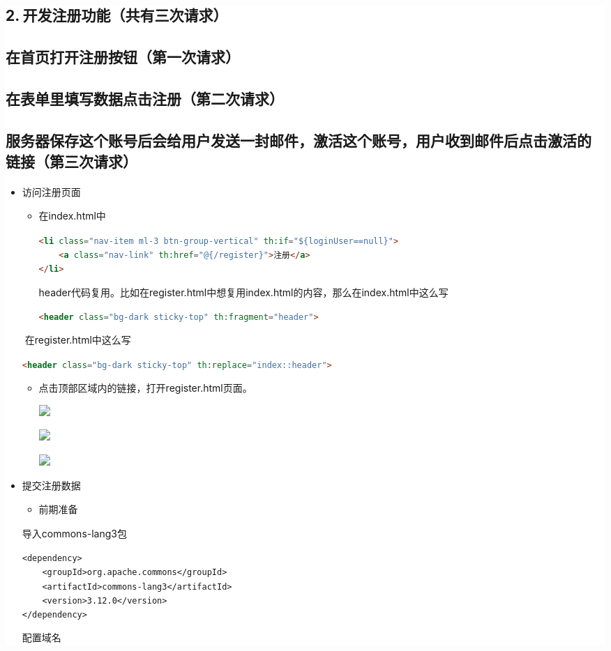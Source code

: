 ## 2. 开发注册功能（共有三次请求）

## 在首页打开注册按钮（第一次请求）

## 在表单里填写数据点击注册（第二次请求）

## 服务器保存这个账号后会给用户发送一封邮件，激活这个账号，用户收到邮件后点击激活的链接（第三次请求）

* 访问注册页面
  
  - 在index.html中
  
    ```html
    <li class="nav-item ml-3 btn-group-vertical" th:if="${loginUser==null}">
    	<a class="nav-link" th:href="@{/register}">注册</a>
    </li>
    ```
  
    ​	header代码复用。比如在register.html中想复用index.html的内容，那么在index.html中这么写
  
    ```html
    <header class="bg-dark sticky-top" th:fragment="header">
    ```
  
  ​          在register.html中这么写
  
  ```html
  <header class="bg-dark sticky-top" th:replace="index::header">
  ```
  
  * 点击顶部区域内的链接，打开register.html页面。
  
    ![](D:\学习路线\项目\forum\note\img\2-2.png)
  
    
  
    ![](D:\学习路线\项目\forum\note\img\2-3.png)
  
    ![](D:\学习路线\项目\forum\note\img\2-4.png)
  
* 提交注册数据
  
  - 前期准备
  
  导入commons-lang3包
  
  ```
  <dependency>
      <groupId>org.apache.commons</groupId>
      <artifactId>commons-lang3</artifactId>
      <version>3.12.0</version>
  </dependency>
  ```
  
  配置域名
  